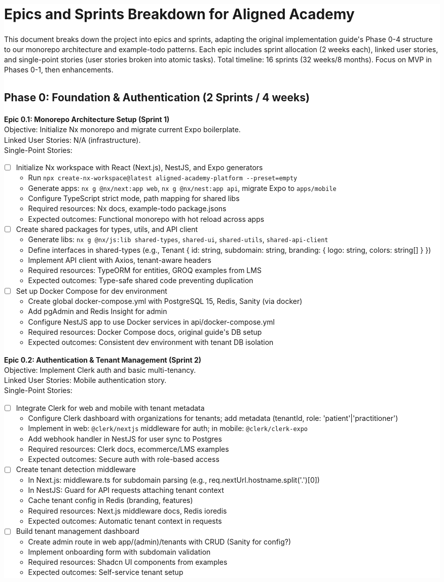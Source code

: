 # Epics and Sprints Breakdown for Aligned Academy

This document breaks down the project into epics and sprints, adapting the original implementation guide's Phase 0-4 structure to our monorepo architecture and example-todo patterns. Each epic includes sprint allocation (2 weeks each), linked user stories, and single-point stories (user stories broken into atomic tasks). Total timeline: 16 sprints (32 weeks/8 months). Focus on MVP in Phases 0-1, then enhancements.

## Phase 0: Foundation & Authentication (2 Sprints / 4 weeks)
**Epic 0.1: Monorepo Architecture Setup (Sprint 1)**  
Objective: Initialize Nx monorepo and migrate current Expo boilerplate.  
Linked User Stories: N/A (infrastructure).  
Single-Point Stories:
- ☐ Initialize Nx workspace with React (Next.js), NestJS, and Expo generators
  - Run `npx create-nx-workspace@latest aligned-academy-platform --preset=empty`
  - Generate apps: `nx g @nx/next:app web`, `nx g @nx/nest:app api`, migrate Expo to `apps/mobile`
  - Configure TypeScript strict mode, path mapping for shared libs
  - Required resources: Nx docs, example-todo package.jsons
  - Expected outcomes: Functional monorepo with hot reload across apps
- ☐ Create shared packages for types, utils, and API client
  - Generate libs: `nx g @nx/js:lib shared-types`, `shared-ui`, `shared-utils`, `shared-api-client`
  - Define interfaces in shared-types (e.g., Tenant { id: string, subdomain: string, branding: { logo: string, colors: string[] } })
  - Implement API client with Axios, tenant-aware headers
  - Required resources: TypeORM for entities, GROQ examples from LMS
  - Expected outcomes: Type-safe shared code preventing duplication
- ☐ Set up Docker Compose for dev environment
  - Create global docker-compose.yml with PostgreSQL 15, Redis, Sanity (via docker)
  - Add pgAdmin and Redis Insight for admin
  - Configure NestJS app to use Docker services in api/docker-compose.yml
  - Required resources: Docker Compose docs, original guide's DB setup
  - Expected outcomes: Consistent dev environment with tenant DB isolation

**Epic 0.2: Authentication & Tenant Management (Sprint 2)**  
Objective: Implement Clerk auth and basic multi-tenancy.  
Linked User Stories: Mobile authentication story.  
Single-Point Stories:
- ☐ Integrate Clerk for web and mobile with tenant metadata
  - Configure Clerk dashboard with organizations for tenants; add metadata (tenantId, role: 'patient'|'practitioner')
  - Implement in web: `@clerk/nextjs` middleware for auth; in mobile: `@clerk/clerk-expo`
  - Add webhook handler in NestJS for user sync to Postgres
  - Required resources: Clerk docs, ecommerce/LMS examples
  - Expected outcomes: Secure auth with role-based access
- ☐ Create tenant detection middleware
  - In Next.js: middleware.ts for subdomain parsing (e.g., req.nextUrl.hostname.split('.')[0])
  - In NestJS: Guard for API requests attaching tenant context
  - Cache tenant config in Redis (branding, features)
  - Required resources: Next.js middleware docs, Redis ioredis
  - Expected outcomes: Automatic tenant context in requests
- ☐ Build tenant management dashboard
  - Create admin route in web app/(admin)/tenants with CRUD (Sanity for config?)
  - Implement onboarding form with subdomain validation
  - Required resources: Shadcn UI components from examples
  - Expected outcomes: Self-service tenant setup
